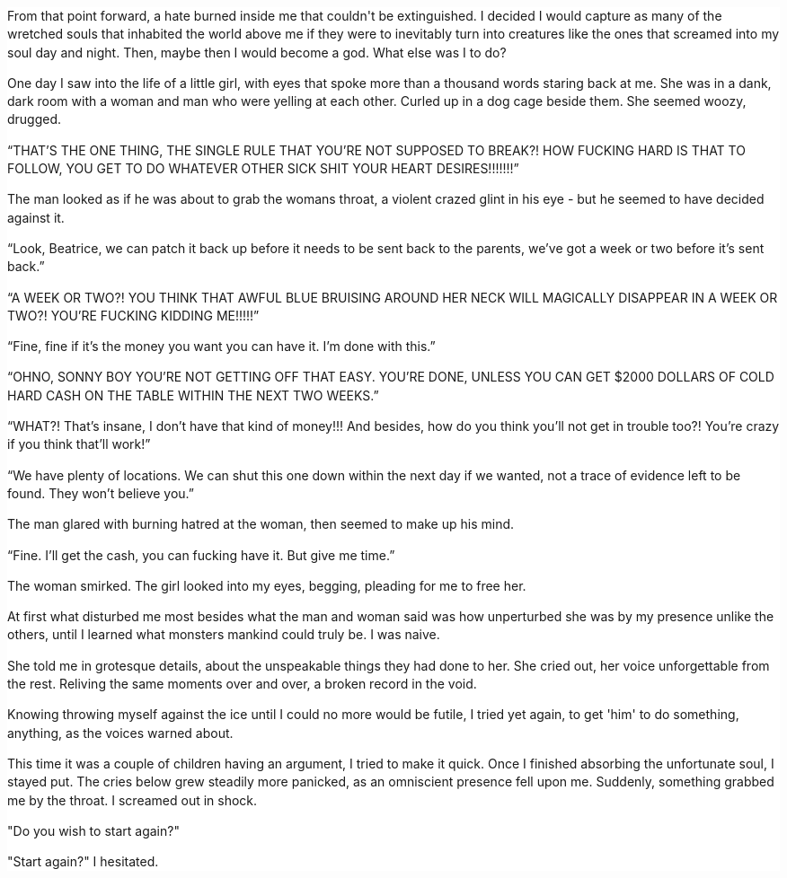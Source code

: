 From that point forward, a hate burned inside me that couldn't be extinguished. I decided I would capture as many of the wretched souls that inhabited the world above me if they were to inevitably turn into creatures like the ones that screamed into my soul day and night. Then, maybe then I would become a god. What else was I to do?





One day I saw into the life of a little girl, with eyes that spoke more than a thousand words staring back at me. She was in a dank, dark room with a woman and man who were yelling at each other. Curled up in a dog cage beside them. She seemed woozy, drugged. 

“THAT’S THE ONE THING, THE SINGLE RULE THAT YOU’RE NOT SUPPOSED TO BREAK?! HOW FUCKING HARD IS THAT TO FOLLOW, YOU GET TO  DO WHATEVER  OTHER SICK SHIT YOUR HEART DESIRES!!!!!!!” 

The man looked as if he was about to grab the womans throat, a violent crazed glint in his eye - but he seemed to have decided against it. 

“Look, Beatrice, we can patch it back up before it needs to be sent back to the parents, we’ve got a week or two before it’s sent back.”

“A WEEK OR TWO?! YOU THINK THAT AWFUL BLUE BRUISING AROUND HER NECK WILL MAGICALLY DISAPPEAR IN A WEEK OR TWO?! YOU’RE FUCKING KIDDING ME!!!!!”

“Fine, fine if it’s the money you want you can have it. I’m done with this.”

“OHNO, SONNY BOY YOU’RE NOT GETTING OFF THAT EASY. YOU’RE DONE, 
UNLESS YOU CAN GET $2000  DOLLARS OF COLD HARD CASH ON THE TABLE WITHIN THE NEXT TWO WEEKS.”

“WHAT?! That’s insane, I don’t have that kind of money!!! And besides, how do you think you’ll not get in trouble too?! You’re crazy if you think that’ll work!” 

“We have plenty of locations. We can shut this one down within the next day if we wanted, not a trace of evidence left to be found. They won’t believe you.”

The man glared with burning hatred at the woman, then seemed to make up his mind.

“Fine. I’ll get the cash, you can fucking have it. But give me time.”

The woman smirked. The girl looked into my eyes, begging, pleading for me to free her. 

At first what disturbed me most besides what the man and woman said was how unperturbed she was by my presence unlike the others, until I learned what monsters mankind could truly be. I was naive. 

She told me in grotesque details, about the unspeakable things they had done to her.
She cried out, her voice unforgettable from the rest. Reliving the same moments over and over, a broken record in the void.

Knowing throwing myself against the ice until I could no more would be futile, I tried yet again, to get 'him' to do something, anything, as the voices warned about. 

This time it was a couple of children having an argument, I tried to make it quick. Once I finished absorbing the unfortunate soul, I stayed put. The cries below grew steadily more panicked, as an omniscient presence fell upon me. Suddenly, something grabbed me by the throat. I screamed out in shock.

"Do you wish to start again?"

"Start again?" I hesitated.
